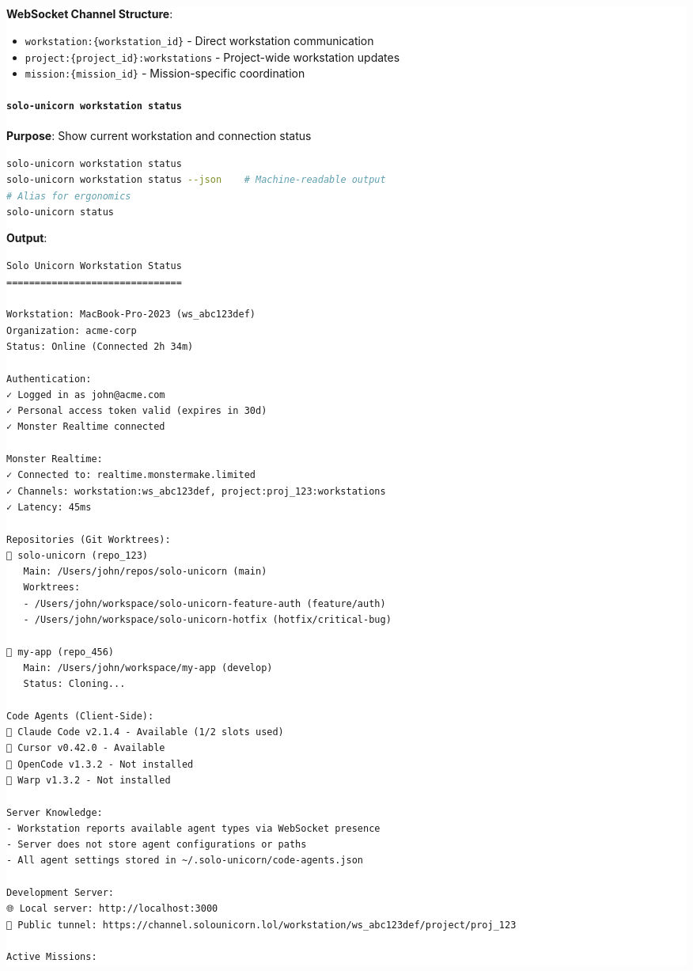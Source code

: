 ```typescript
```

**WebSocket Channel Structure**:

- `workstation:{workstation_id}` - Direct workstation communication
- `project:{project_id}:workstations` - Project-wide workstation updates
- `mission:{mission_id}` - Mission-specific coordination

#### `solo-unicorn workstation status`

**Purpose**: Show current workstation and connection status

```bash
solo-unicorn workstation status
solo-unicorn workstation status --json    # Machine-readable output
# Alias for ergonomics
solo-unicorn status
```

**Output**:

```
Solo Unicorn Workstation Status
===============================

Workstation: MacBook-Pro-2023 (ws_abc123def)
Organization: acme-corp
Status: Online (Connected 2h 34m)

Authentication:
✓ Logged in as john@acme.com
✓ Personal access token valid (expires in 30d)
✓ Monster Realtime connected

Monster Realtime:
✓ Connected to: realtime.monstermake.limited
✓ Channels: workstation:ws_abc123def, project:proj_123:workstations
✓ Latency: 45ms

Repositories (Git Worktrees):
📁 solo-unicorn (repo_123)
   Main: /Users/john/repos/solo-unicorn (main)
   Worktrees:
   - /Users/john/workspace/solo-unicorn-feature-auth (feature/auth)
   - /Users/john/workspace/solo-unicorn-hotfix (hotfix/critical-bug)

📁 my-app (repo_456)
   Main: /Users/john/workspace/my-app (develop)
   Status: Cloning...

Code Agents (Client-Side):
🤖 Claude Code v2.1.4 - Available (1/2 slots used)
🤖 Cursor v0.42.0 - Available
🤖 OpenCode v1.3.2 - Not installed
🤖 Warp v1.3.2 - Not installed

Server Knowledge:
- Workstation reports available agent types via WebSocket presence
- Server does not store agent configurations or paths
- All agent settings stored in ~/.solo-unicorn/code-agents.json

Development Server:
🌐 Local server: http://localhost:3000
🔗 Public tunnel: https://channel.solounicorn.lol/workstation/ws_abc123def/project/proj_123

Active Missions:
```